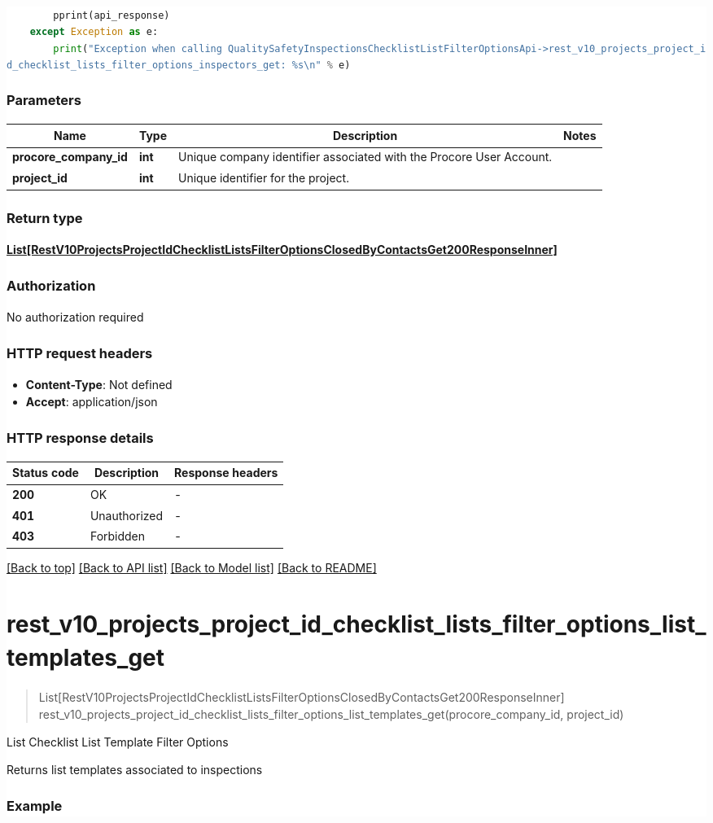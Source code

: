 ```python
        pprint(api_response)
    except Exception as e:
        print("Exception when calling QualitySafetyInspectionsChecklistListFilterOptionsApi->rest_v10_projects_project_id_checklist_lists_filter_options_inspectors_get: %s\n" % e)
```



### Parameters


Name | Type | Description  | Notes
------------- | ------------- | ------------- | -------------
 **procore_company_id** | **int**| Unique company identifier associated with the Procore User Account. | 
 **project_id** | **int**| Unique identifier for the project. | 

### Return type

[**List[RestV10ProjectsProjectIdChecklistListsFilterOptionsClosedByContactsGet200ResponseInner]**](RestV10ProjectsProjectIdChecklistListsFilterOptionsClosedByContactsGet200ResponseInner.md)

### Authorization

No authorization required

### HTTP request headers

 - **Content-Type**: Not defined
 - **Accept**: application/json

### HTTP response details

| Status code | Description | Response headers |
|-------------|-------------|------------------|
**200** | OK |  -  |
**401** | Unauthorized |  -  |
**403** | Forbidden |  -  |

[[Back to top]](#) [[Back to API list]](../README.md#documentation-for-api-endpoints) [[Back to Model list]](../README.md#documentation-for-models) [[Back to README]](../README.md)

# **rest_v10_projects_project_id_checklist_lists_filter_options_list_templates_get**
> List[RestV10ProjectsProjectIdChecklistListsFilterOptionsClosedByContactsGet200ResponseInner] rest_v10_projects_project_id_checklist_lists_filter_options_list_templates_get(procore_company_id, project_id)

List Checklist List Template Filter Options

Returns list templates associated to inspections

### Example
